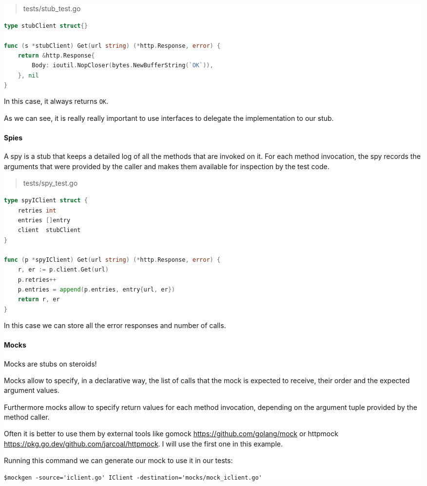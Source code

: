 > tests/stub_test.go
```go
type stubClient struct{}

func (s *stubClient) Get(url string) (*http.Response, error) {
	return &http.Response{
		Body: ioutil.NopCloser(bytes.NewBufferString(`OK`)),
	}, nil
}
```

In this case, it always returns `OK`.

As we can see, it is really really important to use interfaces to delegate the implementation to our stub.

#### Spies

A spy is a stub that keeps a detailed log of all the methods that are invoked on it. For each method invocation, the spy records the arguments that were provided by the caller and makes them available for inspection by the test code.

> tests/spy_test.go
```go
type spyIClient struct {
	retries int
	entries []entry
	client  stubClient
}

func (p *spyIClient) Get(url string) (*http.Response, error) {
	r, er := p.client.Get(url)
	p.retries++
	p.entries = append(p.entries, entry{url, er})
	return r, er
}
```

In this case we can store all the error responses and number of calls.

#### Mocks

Mocks are stubs on steroids!

Mocks allow to specify, in a declarative way, the list of calls that the mock is expected to receive, their order and the expected argument values.

Furthermore mocks allow to specify return values for each method invocation, depending on the argument tuple provided by the method caller.

Often it is better to use them by external tools like gomock
https://github.com/golang/mock or httpmock https://pkg.go.dev/github.com/jarcoal/httpmock. I will use the first one in this example.

Running this command we can generate our mock to use it in our tests:
```shell
$mockgen -source='iclient.go' IClient -destination='mocks/mock_iclient.go'
```

